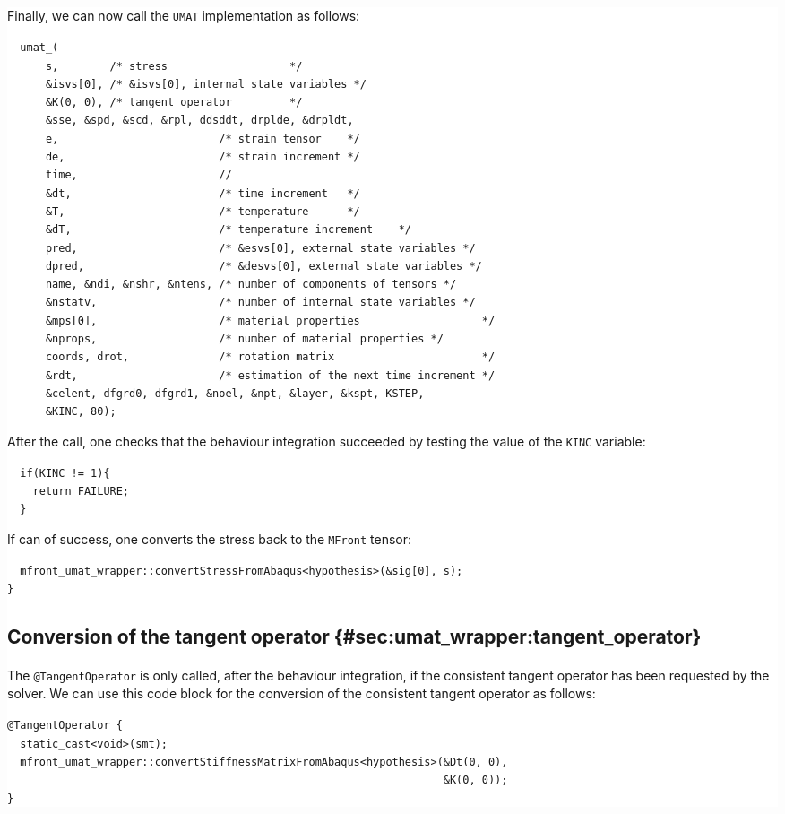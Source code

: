 Finally, we can now call the `UMAT` implementation as follows:

~~~~{.cxx}
  umat_(
      s,        /* stress                   */
      &isvs[0], /* &isvs[0], internal state variables */
      &K(0, 0), /* tangent operator         */
      &sse, &spd, &scd, &rpl, ddsddt, drplde, &drpldt,
      e,                         /* strain tensor    */
      de,                        /* strain increment */
      time,                      //
      &dt,                       /* time increment   */
      &T,                        /* temperature      */
      &dT,                       /* temperature increment    */
      pred,                      /* &esvs[0], external state variables */
      dpred,                     /* &desvs[0], external state variables */
      name, &ndi, &nshr, &ntens, /* number of components of tensors */
      &nstatv,                   /* number of internal state variables */
      &mps[0],                   /* material properties                   */
      &nprops,                   /* number of material properties */
      coords, drot,              /* rotation matrix                       */
      &rdt,                      /* estimation of the next time increment */
      &celent, dfgrd0, dfgrd1, &noel, &npt, &layer, &kspt, KSTEP,
      &KINC, 80);
~~~~

After the call, one checks that the behaviour integration succeeded by
testing the value of the `KINC` variable:

~~~~{.cxx}
  if(KINC != 1){
    return FAILURE;
  }
~~~~

If can of success, one converts the stress back to the `MFront` tensor:

~~~~{.cxx}
  mfront_umat_wrapper::convertStressFromAbaqus<hypothesis>(&sig[0], s);
}
~~~~

## Conversion of the tangent operator {#sec:umat_wrapper:tangent_operator}

The `@TangentOperator` is only called, after the behaviour integration,
if the consistent tangent operator has been requested by the solver. We
can use this code block for the conversion of the consistent tangent
operator as follows:

~~~~{.cxx}
@TangentOperator {
  static_cast<void>(smt);
  mfront_umat_wrapper::convertStiffnessMatrixFromAbaqus<hypothesis>(&Dt(0, 0),
                                                                    &K(0, 0));
}
~~~~
